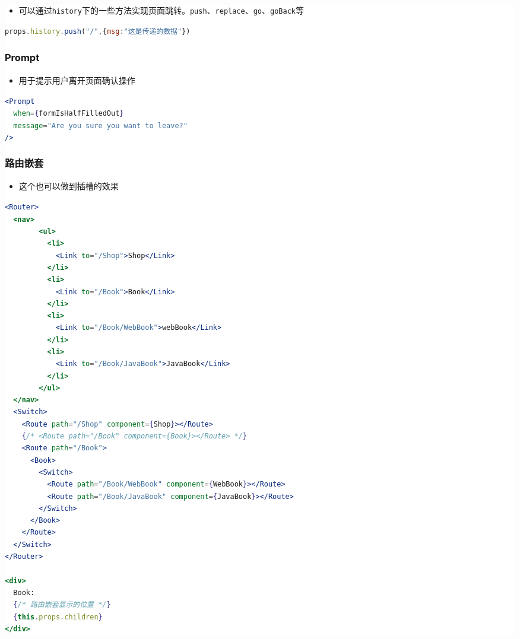 + 可以通过`history`下的一些方法实现页面跳转。`push`、`replace`、`go`、`goBack`等

``` jsx
props.history.push("/",{msg:"这是传递的数据"})
```

### Prompt

+ 用于提示用户离开页面确认操作

``` jsx
<Prompt
  when={formIsHalfFilledOut}
  message="Are you sure you want to leave?"
/>
```

### 路由嵌套

+ 这个也可以做到插槽的效果

``` jsx
<Router>
  <nav>
        <ul>
          <li>
            <Link to="/Shop">Shop</Link>
          </li>
          <li>
            <Link to="/Book">Book</Link>
          </li>
          <li>
            <Link to="/Book/WebBook">webBook</Link>
          </li>
          <li>
            <Link to="/Book/JavaBook">JavaBook</Link>
          </li>
        </ul>
  </nav>
  <Switch>
    <Route path="/Shop" component={Shop}></Route>
    {/* <Route path="/Book" component={Book}></Route> */}
    <Route path="/Book">
      <Book>
        <Switch>
          <Route path="/Book/WebBook" component={WebBook}></Route>
          <Route path="/Book/JavaBook" component={JavaBook}></Route>
        </Switch>
      </Book>
    </Route>
  </Switch>
</Router>

<div>
  Book:
  {/* 路由嵌套显示的位置 */}
  {this.props.children}
</div>
```
